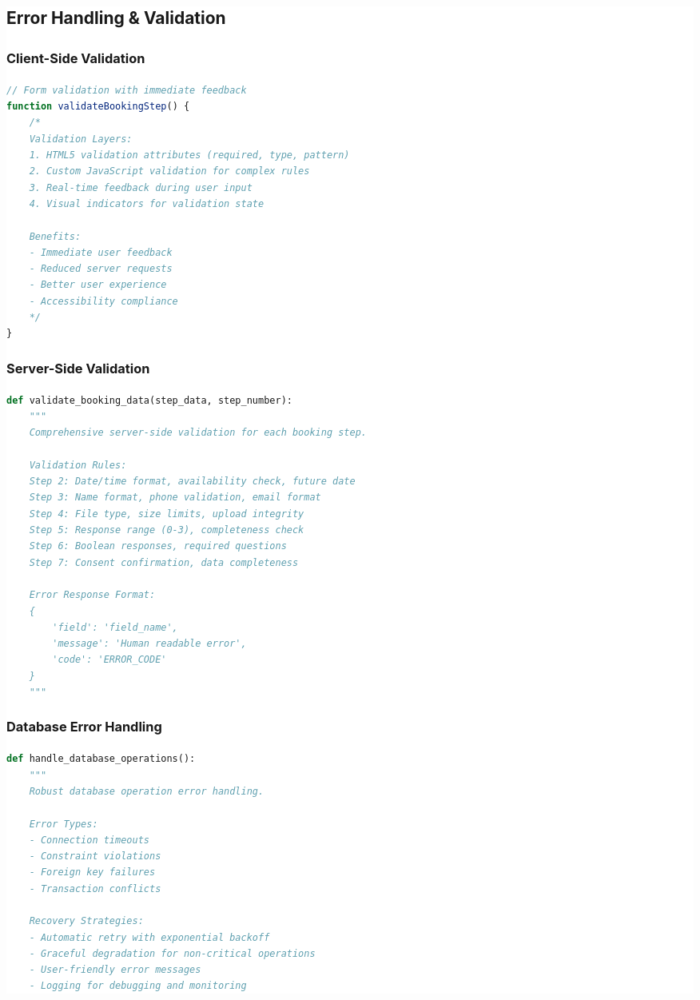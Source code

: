 
## Error Handling & Validation

### Client-Side Validation
```javascript
// Form validation with immediate feedback
function validateBookingStep() {
    /*
    Validation Layers:
    1. HTML5 validation attributes (required, type, pattern)
    2. Custom JavaScript validation for complex rules
    3. Real-time feedback during user input
    4. Visual indicators for validation state
    
    Benefits:
    - Immediate user feedback
    - Reduced server requests
    - Better user experience
    - Accessibility compliance
    */
}
```

### Server-Side Validation
```python
def validate_booking_data(step_data, step_number):
    """
    Comprehensive server-side validation for each booking step.
    
    Validation Rules:
    Step 2: Date/time format, availability check, future date
    Step 3: Name format, phone validation, email format
    Step 4: File type, size limits, upload integrity
    Step 5: Response range (0-3), completeness check
    Step 6: Boolean responses, required questions
    Step 7: Consent confirmation, data completeness
    
    Error Response Format:
    {
        'field': 'field_name',
        'message': 'Human readable error',
        'code': 'ERROR_CODE'
    }
    """
```

### Database Error Handling
```python
def handle_database_operations():
    """
    Robust database operation error handling.
    
    Error Types:
    - Connection timeouts
    - Constraint violations
    - Foreign key failures
    - Transaction conflicts
    
    Recovery Strategies:
    - Automatic retry with exponential backoff
    - Graceful degradation for non-critical operations
    - User-friendly error messages
    - Logging for debugging and monitoring
```
